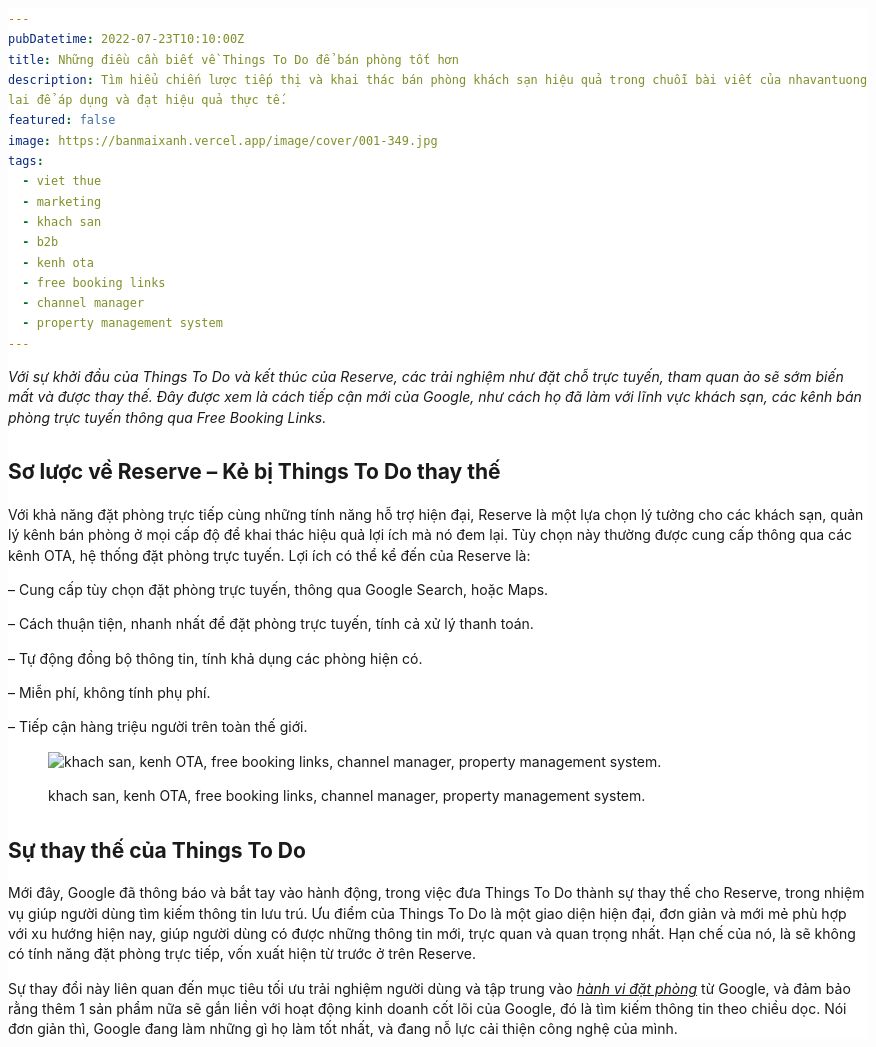 ```yaml
---
pubDatetime: 2022-07-23T10:10:00Z
title: Những điều cần biết về Things To Do để bán phòng tốt hơn
description: Tìm hiểu chiến lược tiếp thị và khai thác bán phòng khách sạn hiệu quả trong chuỗi bài viết của nhavantuonglai để áp dụng và đạt hiệu quả thực tế.
featured: false
image: https://banmaixanh.vercel.app/image/cover/001-349.jpg
tags:
  - viet thue
  - marketing
  - khach san
  - b2b
  - kenh ota
  - free booking links
  - channel manager
  - property management system
---
```


_Với sự khởi đầu của Things To Do và kết thúc của Reserve, các trải nghiệm như đặt chỗ trực tuyến, tham quan ảo sẽ sớm biến mất và được thay thế. Đây được xem là cách tiếp cận mới của Google, như cách họ đã làm với lĩnh vực khách sạn, các kênh bán phòng trực tuyến thông qua Free Booking Links._

## Sơ lược về Reserve – Kẻ bị Things To Do thay thế

Với khả năng đặt phòng trực tiếp cùng những tính năng hỗ trợ hiện đại, Reserve là một lựa chọn lý tưởng cho các khách sạn, quản lý kênh bán phòng ở mọi cấp độ để khai thác hiệu quả lợi ích mà nó đem lại. Tùy chọn này thường được cung cấp thông qua các kênh OTA, hệ thống đặt phòng trực tuyến. Lợi ích có thể kể đến của Reserve là:

– Cung cấp tùy chọn đặt phòng trực tuyến, thông qua Google Search, hoặc Maps.

– Cách thuận tiện, nhanh nhất để đặt phòng trực tuyến, tính cả xử lý thanh toán.

– Tự động đồng bộ thông tin, tính khả dụng các phòng hiện có.

– Miễn phí, không tính phụ phí.

– Tiếp cận hàng triệu người trên toàn thế giới.

<figure><img src="https://banmaixanh.vercel.app/image/article/khach-san-016.jpg" alt="khach san, kenh OTA, free booking links, channel manager, property management system." title="khach-san" height=100% width=100%><figcaption></p>khach san, kenh OTA, free booking links, channel manager, property management system.</p></figcaption></figure>

## Sự thay thế của Things To Do

Mới đây, Google đã thông báo và bắt tay vào hành động, trong việc đưa Things To Do thành sự thay thế cho Reserve, trong nhiệm vụ giúp người dùng tìm kiếm thông tin lưu trú. Ưu điểm của Things To Do là một giao diện hiện đại, đơn giản và mới mẻ phù hợp với xu hướng hiện nay, giúp người dùng có được những thông tin mới, trực quan và quan trọng nhất. Hạn chế của nó, là sẽ không có tính năng đặt phòng trực tiếp, vốn xuất hiện từ trước ở trên Reserve.

Sự thay đổi này liên quan đến mục tiêu tối ưu trải nghiệm người dùng và tập trung vào [_hành vi đặt phòng_](/article) từ Google, và đảm bảo rằng thêm 1 sản phẩm nữa sẽ gắn liền với hoạt động kinh doanh cốt lõi của Google, đó là tìm kiếm thông tin theo chiều dọc. Nói đơn giản thì, Google đang làm những gì họ làm tốt nhất, và đang nỗ lực cải thiện công nghệ của mình.
